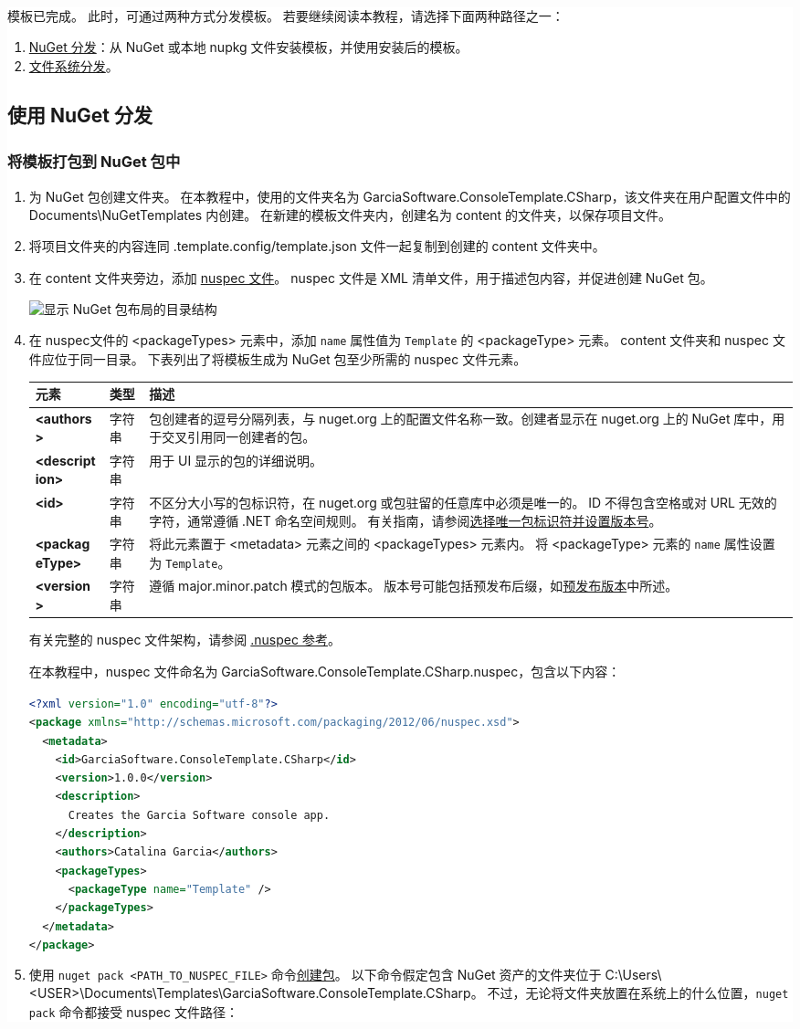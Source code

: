模板已完成。 此时，可通过两种方式分发模板。 若要继续阅读本教程，请选择下面两种路径之一：

1. [NuGet 分发](#use-nuget-distribution)：从 NuGet 或本地 nupkg 文件安装模板，并使用安装后的模板。
2. [文件系统分发](#use-file-system-distribution)。

## <a name="use-nuget-distribution"></a>使用 NuGet 分发

### <a name="pack-the-template-into-a-nuget-package"></a>将模板打包到 NuGet 包中

1. 为 NuGet 包创建文件夹。 在本教程中，使用的文件夹名为 GarciaSoftware.ConsoleTemplate.CSharp，该文件夹在用户配置文件中的 Documents\NuGetTemplates 内创建。 在新建的模板文件夹内，创建名为 content 的文件夹，以保存项目文件。
1. 将项目文件夹的内容连同 .template.config/template.json 文件一起复制到创建的 content 文件夹中。
1. 在 content 文件夹旁边，添加 [nuspec 文件](/nuget/create-packages/creating-a-package)。 nuspec 文件是 XML 清单文件，用于描述包内容，并促进创建 NuGet 包。

   ![显示 NuGet 包布局的目录结构](./media/create-custom-template/nugetdirectorylayout.png)

1. 在 nuspec文件的 \<packageTypes> 元素中，添加 `name` 属性值为 `Template` 的 \<packageType> 元素。 content 文件夹和 nuspec 文件应位于同一目录。 下表列出了将模板生成为 NuGet 包至少所需的 nuspec 文件元素。

   | 元素            | 类型   | 描述 |
   | ------------------ | ------ | ----------- |
   | **\<authors>**     | 字符串 | 包创建者的逗号分隔列表，与 nuget.org 上的配置文件名称一致。创建者显示在 nuget.org 上的 NuGet 库中，用于交叉引用同一创建者的包。 |
   | **\<description>** | 字符串 | 用于 UI 显示的包的详细说明。 |
   | **\<id>**          | 字符串 | 不区分大小写的包标识符，在 nuget.org 或包驻留的任意库中必须是唯一的。 ID 不得包含空格或对 URL 无效的字符，通常遵循 .NET 命名空间规则。 有关指南，请参阅[选择唯一包标识符并设置版本号](/nuget/create-packages/creating-a-package#choosing-a-unique-package-identifier-and-setting-the-version-number)。 |
   | **\<packageType>** | 字符串 | 将此元素置于 \<metadata> 元素之间的 \<packageTypes> 元素内。 将 \<packageType> 元素的 `name` 属性设置为 `Template`。 |
   | **\<version>**     | 字符串 | 遵循 major.minor.patch 模式的包版本。 版本号可能包括预发布后缀，如[预发布版本](/nuget/create-packages/prerelease-packages#semantic-versioning)中所述。 |

   有关完整的 nuspec 文件架构，请参阅 [.nuspec 参考](/nuget/schema/nuspec)。

   在本教程中，nuspec 文件命名为 GarciaSoftware.ConsoleTemplate.CSharp.nuspec，包含以下内容：

   ```xml
   <?xml version="1.0" encoding="utf-8"?>
   <package xmlns="http://schemas.microsoft.com/packaging/2012/06/nuspec.xsd">
     <metadata>
       <id>GarciaSoftware.ConsoleTemplate.CSharp</id>
       <version>1.0.0</version>
       <description>
         Creates the Garcia Software console app.
       </description>
       <authors>Catalina Garcia</authors>
       <packageTypes>
         <packageType name="Template" />
       </packageTypes>
     </metadata>
   </package>
   ```

1. 使用 `nuget pack <PATH_TO_NUSPEC_FILE>` 命令[创建包](/nuget/create-packages/creating-a-package#creating-the-package)。 以下命令假定包含 NuGet 资产的文件夹位于 C:\Users\\\<USER>\Documents\Templates\GarciaSoftware.ConsoleTemplate.CSharp。 不过，无论将文件夹放置在系统上的什么位置，`nuget pack` 命令都接受 nuspec 文件路径：
